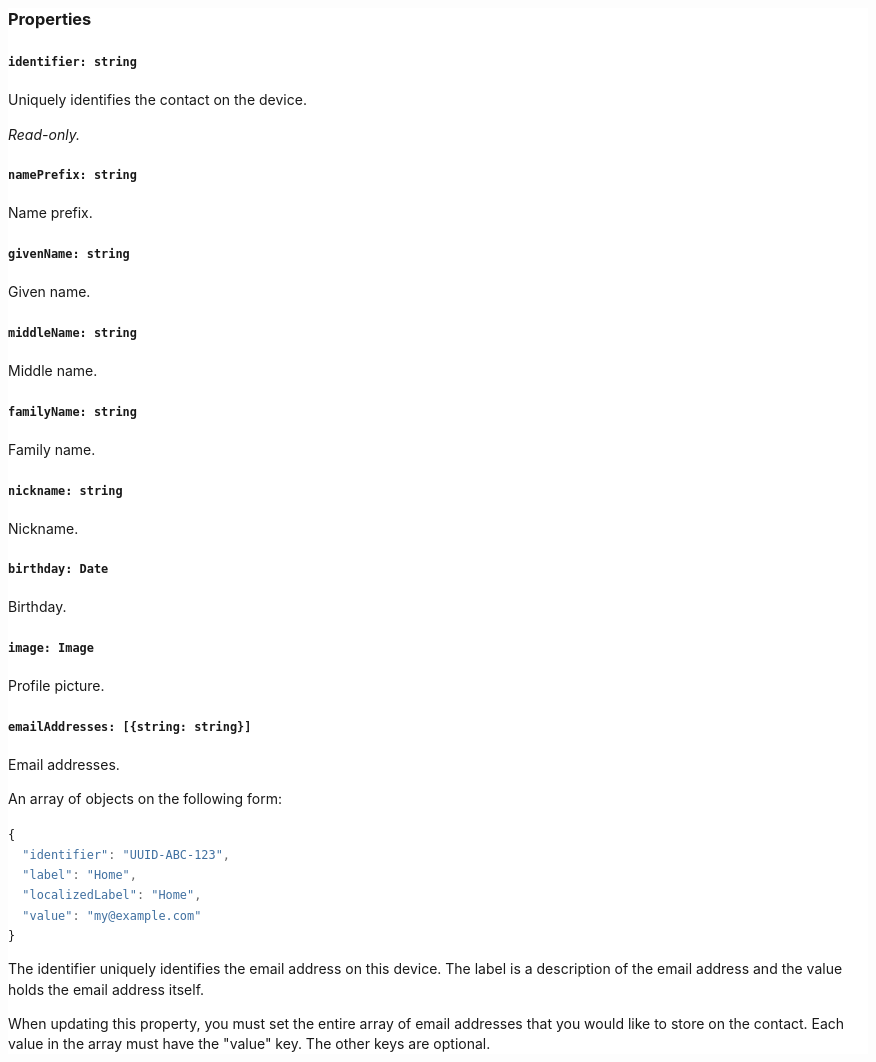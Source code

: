 ### Properties

#### `identifier: string`

Uniquely identifies the contact on the device.

*Read-only.*

#### `namePrefix: string`

Name prefix.

#### `givenName: string`

Given name.

#### `middleName: string`

Middle name.

#### `familyName: string`

Family name.

#### `nickname: string`

Nickname.

#### `birthday: Date`

Birthday.

#### `image: Image`

Profile picture.

#### `emailAddresses: [{string: string}]`

Email addresses.

An array of objects on the following form:

```javascript
{
  "identifier": "UUID-ABC-123",
  "label": "Home",
  "localizedLabel": "Home",
  "value": "my@example.com"
}
```

The identifier uniquely identifies the email address on this device. The label is a description of the email address and the value holds the email address itself.

When updating this property, you must set the entire array of email addresses that you would like to store on the contact. Each value in the array must have the "value" key. The other keys are optional.
